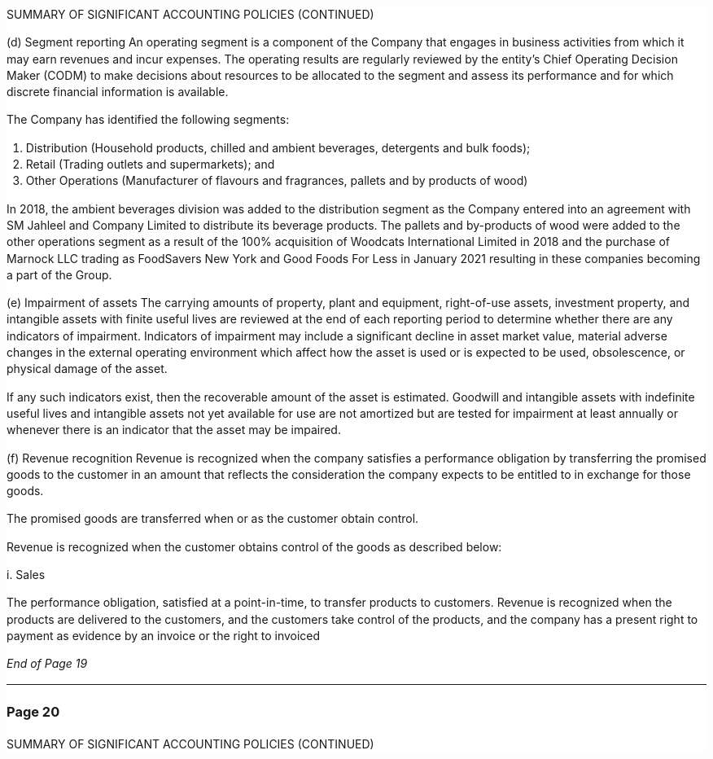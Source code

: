 SUMMARY OF SIGNIFICANT ACCOUNTING POLICIES (CONTINUED)

(d) Segment reporting
An operating segment is a component of the Company that engages in business activities from which it may earn revenues and incur expenses. The operating results are regularly reviewed by the entity’s Chief Operating Decision Maker (CODM) to make decisions about resources to be allocated to the segment and assess its performance and for which discrete financial information is available.

The Company has identified the following segments:

1. Distribution (Household products, chilled and ambient beverages, detergents and bulk foods);
2. Retail (Trading outlets and supermarkets); and
3. Other Operations (Manufacturer of flavours and fragrances, pallets and by products of wood)

In 2018, the ambient beverages division was added to the distribution segment as the Company entered into an agreement with SM Jahleel and Company Limited to distribute its beverage products. The pallets and by-products of wood were added to the other operations segment as a result of the 100% acquisition of Woodcats International Limited in 2018 and the purchase of Marnock LLC trading as FoodSavers New York and Good Foods For Less in January 2021 resulting in these companies becoming a part of the Group.

(e) Impairment of assets
The carrying amounts of property, plant and equipment, right-of-use assets, investment property, and intangible assets with finite useful lives are reviewed at the end of each reporting period to determine whether there are any indicators of impairment. Indicators of impairment may include a significant decline in asset market value, material adverse changes in the external operating environment which affect how the asset is used or is expected to be used, obsolescence, or physical damage of the asset.

If any such indicators exist, then the recoverable amount of the asset is estimated. Goodwill and intangible assets with indefinite useful lives and intangible assets not yet available for use are not amortized but are tested for impairment at least annually or whenever there is an indicator that the asset may be impaired.

(f) Revenue recognition
Revenue is recognized when the company satisfies a performance obligation by transferring the promised goods to the customer in an amount that reflects the consideration the company expects to be entitled to in exchange for those goods.

The promised goods are transferred when or as the customer obtain control.

Revenue is recognized when the customer obtains control of the goods as described below:

i. Sales

The performance obligation, satisfied at a point-in-time, to transfer products to customers. Revenue is recognized when the products are delivered to the customers, and the customers take control of the products, and the company has a present right to payment as evidence by an invoice or the right to invoiced

*End of Page 19*

---

### Page 20

SUMMARY OF SIGNIFICANT ACCOUNTING POLICIES (CONTINUED)

